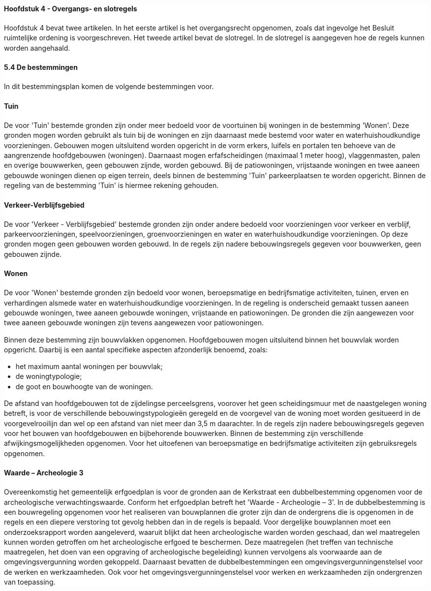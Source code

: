#### Hoofdstuk 4 - Overgangs- en slotregels

Hoofdstuk 4 bevat twee artikelen. In het eerste artikel is het overgangsrecht opgenomen, zoals dat ingevolge het Besluit ruimtelijke ordening is voorgeschreven. Het tweede artikel bevat de slotregel. In de slotregel is aangegeven hoe de regels kunnen worden aangehaald.

#### 5.4 De bestemmingen

<span id="page-36-0"></span>In dit bestemmingsplan komen de volgende bestemmingen voor.

#### Tuin

De voor 'Tuin' bestemde gronden zijn onder meer bedoeld voor de voortuinen bij woningen in de bestemming 'Wonen'. Deze gronden mogen worden gebruikt als tuin bij de woningen en zijn daarnaast mede bestemd voor water en waterhuishoudkundige voorzieningen. Gebouwen mogen uitsluitend worden opgericht in de vorm erkers, luifels en portalen ten behoeve van de aangrenzende hoofdgebouwen (woningen). Daarnaast mogen erfafscheidingen (maximaal 1 meter hoog), vlaggenmasten, palen en overige bouwwerken, geen gebouwen zijnde, worden gebouwd. Bij de patiowoningen, vrijstaande woningen en twee aaneen gebouwde woningen dienen op eigen terrein, deels binnen de bestemming 'Tuin' parkeerplaatsen te worden opgericht. Binnen de regeling van de bestemming 'Tuin' is hiermee rekening gehouden.

#### Verkeer-Verblijfsgebied

De voor 'Verkeer - Verblijfsgebied' bestemde gronden zijn onder andere bedoeld voor voorzieningen voor verkeer en verblijf, parkeervoorzieningen, speelvoorzieningen, groenvoorzieningen en water en waterhuishoudkundige voorzieningen. Op deze gronden mogen geen gebouwen worden gebouwd. In de regels zijn nadere bebouwingsregels gegeven voor bouwwerken, geen gebouwen zijnde.

#### Wonen

De voor 'Wonen' bestemde gronden zijn bedoeld voor wonen, beroepsmatige en bedrijfsmatige activiteiten, tuinen, erven en verhardingen alsmede water en waterhuishoudkundige voorzieningen. In de regeling is onderscheid gemaakt tussen aaneen gebouwde woningen, twee aaneen gebouwde woningen, vrijstaande en patiowoningen. De gronden die zijn aangewezen voor twee aaneen gebouwde woningen zijn tevens aangewezen voor patiowoningen.

Binnen deze bestemming zijn bouwvlakken opgenomen. Hoofdgebouwen mogen uitsluitend binnen het bouwvlak worden opgericht. Daarbij is een aantal specifieke aspecten afzonderlijk benoemd, zoals:

- het maximum aantal woningen per bouwvlak;
- de woningtypologie;
- de goot en bouwhoogte van de woningen.

De afstand van hoofdgebouwen tot de zijdelingse perceelsgrens, voorover het geen scheidingsmuur met de naastgelegen woning betreft, is voor de verschillende bebouwingstypologieën geregeld en de voorgevel van de woning moet worden gesitueerd in de voorgevelrooilijn dan wel op een afstand van niet meer dan 3,5 m daarachter. In de regels zijn nadere bebouwingsregels gegeven voor het bouwen van hoofdgebouwen en bijbehorende bouwwerken. Binnen de bestemming zijn verschillende afwijkingsmogelijkheden opgenomen. Voor het uitoefenen van beroepsmatige en bedrijfsmatige activiteiten zijn gebruiksregels opgenomen.

#### Waarde – Archeologie 3

Overeenkomstig het gemeentelijk erfgoedplan is voor de gronden aan de Kerkstraat een dubbelbestemming opgenomen voor de archeologische verwachtingswaarde. Conform het erfgoedplan betreft het 'Waarde - Archeologie – 3'. In de dubbelbestemming is een bouwregeling opgenomen voor het realiseren van bouwplannen die groter zijn dan de ondergrens die is opgenomen in de regels en een diepere verstoring tot gevolg hebben dan in de regels is bepaald. Voor dergelijke bouwplannen moet een onderzoeksrapport worden aangeleverd, waaruit blijkt dat heen archeologische warden worden geschaad, dan wel maatregelen kunnen worden getroffen om het archeologische erfgoed te beschermen. Deze maatregelen (het treffen van technische maatregelen, het doen van een opgraving of archeologische begeleiding) kunnen vervolgens als voorwaarde aan de omgevingsvergunning worden gekoppeld. Daarnaast bevatten de dubbelbestemmingen een omgevingsvergunningenstelsel voor de werken en werkzaamheden. Ook voor het omgevingsvergunningenstelsel voor werken en werkzaamheden zijn ondergrenzen van toepassing.

